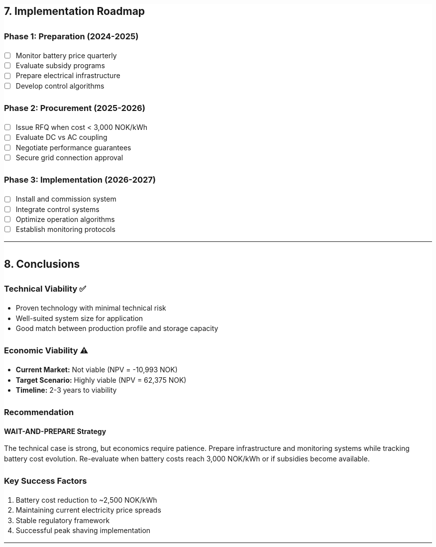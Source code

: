 
## 7. Implementation Roadmap

### Phase 1: Preparation (2024-2025)
- [ ] Monitor battery price quarterly
- [ ] Evaluate subsidy programs
- [ ] Prepare electrical infrastructure
- [ ] Develop control algorithms

### Phase 2: Procurement (2025-2026)
- [ ] Issue RFQ when cost < 3,000 NOK/kWh
- [ ] Evaluate DC vs AC coupling
- [ ] Negotiate performance guarantees
- [ ] Secure grid connection approval

### Phase 3: Implementation (2026-2027)
- [ ] Install and commission system
- [ ] Integrate control systems
- [ ] Optimize operation algorithms
- [ ] Establish monitoring protocols

---

## 8. Conclusions

### Technical Viability ✅
- Proven technology with minimal technical risk
- Well-suited system size for application
- Good match between production profile and storage capacity

### Economic Viability ⚠️
- **Current Market:** Not viable (NPV = -10,993 NOK)
- **Target Scenario:** Highly viable (NPV = 62,375 NOK)
- **Timeline:** 2-3 years to viability

### Recommendation
**WAIT-AND-PREPARE Strategy**

The technical case is strong, but economics require patience. Prepare infrastructure and monitoring systems while tracking battery cost evolution. Re-evaluate when battery costs reach 3,000 NOK/kWh or if subsidies become available.

### Key Success Factors
1. Battery cost reduction to ~2,500 NOK/kWh
2. Maintaining current electricity price spreads
3. Stable regulatory framework
4. Successful peak shaving implementation

---
